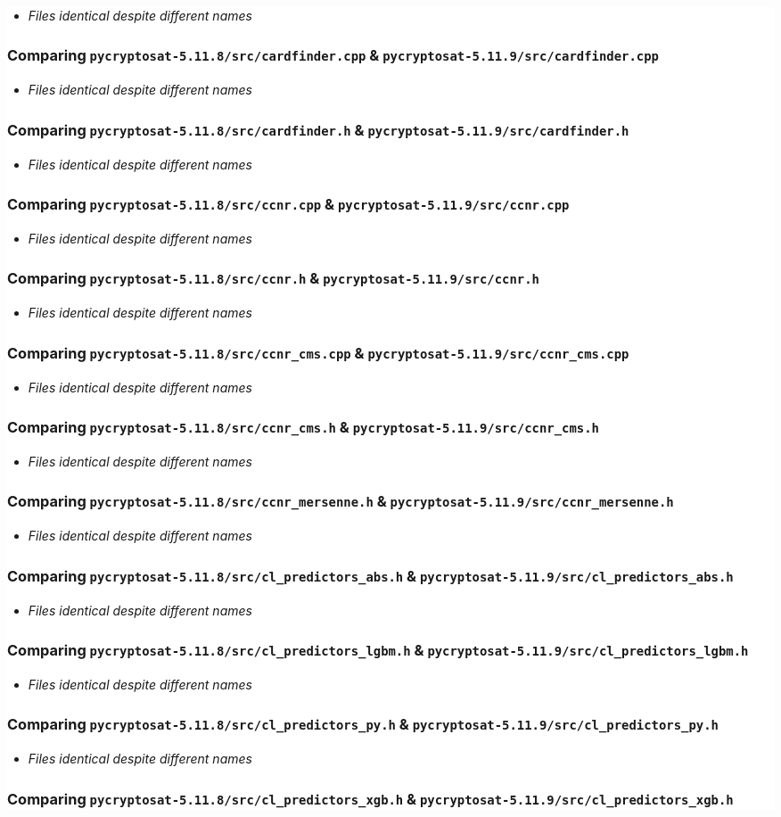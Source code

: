  * *Files identical despite different names*

### Comparing `pycryptosat-5.11.8/src/cardfinder.cpp` & `pycryptosat-5.11.9/src/cardfinder.cpp`

 * *Files identical despite different names*

### Comparing `pycryptosat-5.11.8/src/cardfinder.h` & `pycryptosat-5.11.9/src/cardfinder.h`

 * *Files identical despite different names*

### Comparing `pycryptosat-5.11.8/src/ccnr.cpp` & `pycryptosat-5.11.9/src/ccnr.cpp`

 * *Files identical despite different names*

### Comparing `pycryptosat-5.11.8/src/ccnr.h` & `pycryptosat-5.11.9/src/ccnr.h`

 * *Files identical despite different names*

### Comparing `pycryptosat-5.11.8/src/ccnr_cms.cpp` & `pycryptosat-5.11.9/src/ccnr_cms.cpp`

 * *Files identical despite different names*

### Comparing `pycryptosat-5.11.8/src/ccnr_cms.h` & `pycryptosat-5.11.9/src/ccnr_cms.h`

 * *Files identical despite different names*

### Comparing `pycryptosat-5.11.8/src/ccnr_mersenne.h` & `pycryptosat-5.11.9/src/ccnr_mersenne.h`

 * *Files identical despite different names*

### Comparing `pycryptosat-5.11.8/src/cl_predictors_abs.h` & `pycryptosat-5.11.9/src/cl_predictors_abs.h`

 * *Files identical despite different names*

### Comparing `pycryptosat-5.11.8/src/cl_predictors_lgbm.h` & `pycryptosat-5.11.9/src/cl_predictors_lgbm.h`

 * *Files identical despite different names*

### Comparing `pycryptosat-5.11.8/src/cl_predictors_py.h` & `pycryptosat-5.11.9/src/cl_predictors_py.h`

 * *Files identical despite different names*

### Comparing `pycryptosat-5.11.8/src/cl_predictors_xgb.h` & `pycryptosat-5.11.9/src/cl_predictors_xgb.h`

